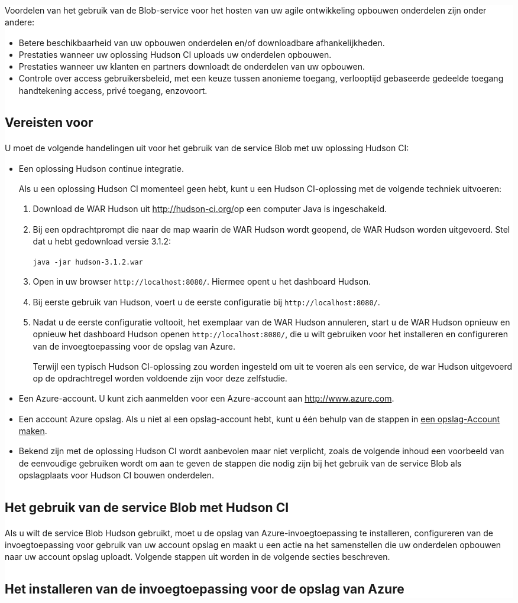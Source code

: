 Voordelen van het gebruik van de Blob-service voor het hosten van uw agile ontwikkeling opbouwen onderdelen zijn onder andere:

- Betere beschikbaarheid van uw opbouwen onderdelen en/of downloadbare afhankelijkheden.
- Prestaties wanneer uw oplossing Hudson CI uploads uw onderdelen opbouwen.
- Prestaties wanneer uw klanten en partners downloadt de onderdelen van uw opbouwen.
- Controle over access gebruikersbeleid, met een keuze tussen anonieme toegang, verlooptijd gebaseerde gedeelde toegang handtekening access, privé toegang, enzovoort.

## <a name="prerequisites"></a>Vereisten voor ##

U moet de volgende handelingen uit voor het gebruik van de service Blob met uw oplossing Hudson CI:

- Een oplossing Hudson continue integratie.

    Als u een oplossing Hudson CI momenteel geen hebt, kunt u een Hudson CI-oplossing met de volgende techniek uitvoeren:

    1. Download de WAR Hudson uit <http://hudson-ci.org/>op een computer Java is ingeschakeld.
    2. Bij een opdrachtprompt die naar de map waarin de WAR Hudson wordt geopend, de WAR Hudson worden uitgevoerd. Stel dat u hebt gedownload versie 3.1.2:

        `java -jar hudson-3.1.2.war`

    3. Open in uw browser `http://localhost:8080/`. Hiermee opent u het dashboard Hudson.

    4. Bij eerste gebruik van Hudson, voert u de eerste configuratie bij `http://localhost:8080/`.

    5. Nadat u de eerste configuratie voltooit, het exemplaar van de WAR Hudson annuleren, start u de WAR Hudson opnieuw en opnieuw het dashboard Hudson openen `http://localhost:8080/`, die u wilt gebruiken voor het installeren en configureren van de invoegtoepassing voor de opslag van Azure.

        Terwijl een typisch Hudson CI-oplossing zou worden ingesteld om uit te voeren als een service, de war Hudson uitgevoerd op de opdrachtregel worden voldoende zijn voor deze zelfstudie.

- Een Azure-account. U kunt zich aanmelden voor een Azure-account aan <http://www.azure.com>.

- Een account Azure opslag. Als u niet al een opslag-account hebt, kunt u één behulp van de stappen in [een opslag-Account maken](storage-create-storage-account.md#create-a-storage-account).

- Bekend zijn met de oplossing Hudson CI wordt aanbevolen maar niet verplicht, zoals de volgende inhoud een voorbeeld van de eenvoudige gebruiken wordt om aan te geven de stappen die nodig zijn bij het gebruik van de service Blob als opslagplaats voor Hudson CI bouwen onderdelen.

## <a name="how-to-use-the-blob-service-with-hudson-ci"></a>Het gebruik van de service Blob met Hudson CI ##

Als u wilt de service Blob Hudson gebruikt, moet u de opslag van Azure-invoegtoepassing te installeren, configureren van de invoegtoepassing voor gebruik van uw account opslag en maakt u een actie na het samenstellen die uw onderdelen opbouwen naar uw account opslag uploadt. Volgende stappen uit worden in de volgende secties beschreven.

## <a name="how-to-install-the-azure-storage-plugin"></a>Het installeren van de invoegtoepassing voor de opslag van Azure ##
